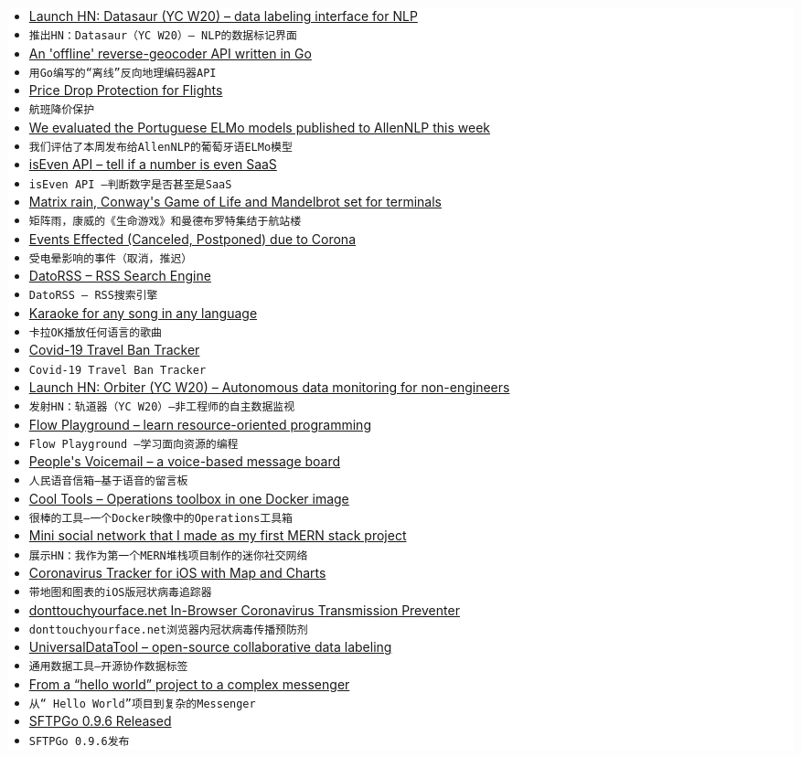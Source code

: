 - [Launch HN: Datasaur (YC W20) – data labeling interface for NLP](item?id=22506429)
- `推出HN：Datasaur（YC W20）– NLP的数据标记界面`
- [ An 'offline' reverse-geocoder API written in Go](item?id=22505528)
- `用Go编写的“离线”反向地理编码器API`
- [ Price Drop Protection for Flights](https://bookwithcarry.com/priceprotection)
- `航班降价保护`
- [ We evaluated the Portuguese ELMo models published to AllenNLP this week](https://github.com/ruanchaves/elmo)
- `我们评估了本周发布给AllenNLP的葡萄牙语ELMo模型`
- [ isEven API – tell if a number is even SaaS](https://isevenapi.xyz/)
- `isEven API –判断数字是否甚至是SaaS`
- [ Matrix rain, Conway's Game of Life and Mandelbrot set for terminals](https://github.com/akinomyoga/cxxmatrix)
- `矩阵雨，康威的《生命游戏》和曼德布罗特集结于航站楼`
- [ Events Effected (Canceled, Postponed) due to Corona](https://coronacanceled.com/)
- `受电晕影响的事件（取消，推迟）`
- [ DatoRSS – RSS Search Engine](http://www.datorss.com)
- `DatoRSS – RSS搜索引擎`
- [ Karaoke for any song in any language](https://github.com/youkaclub/youka-desktop)
- `卡拉OK播放任何语言的歌曲`
- [ Covid-19 Travel Ban Tracker](https://blog.awardfares.com/covid19-travel-ban-tracker/)
- `Covid-19 Travel Ban Tracker`
- [Launch HN: Orbiter (YC W20) – Autonomous data monitoring for non-engineers](item?id=22512972)
- `发射HN：轨道器（YC W20）–非工程师的自主数据监视`
- [ Flow Playground – learn resource-oriented programming](https://www.onflow.org/play)
- `Flow Playground –学习面向资源的编程`
- [ People's Voicemail – a voice-based message board](https://peoplesvoicemail.com/lines/1)
- `人民语音信箱–基于语音的留言板`
- [ Cool Tools – Operations toolbox in one Docker image](https://github.com/deadishlabs/cooltools)
- `很棒的工具–一个Docker映像中的Operations工具箱`
- [ Mini social network that I made as my first MERN stack project](https://github.com/misa-j/social-network)
- `展示HN：我作为第一个MERN堆栈项目制作的迷你社交网络`
- [ Coronavirus Tracker for iOS with Map and Charts](https://github.com/MhdHejazi/Corona)
- `带地图和图表的iOS版冠状病毒追踪器`
- [ donttouchyourface.net In-Browser Coronavirus Transmission Preventer](http://donttouchyourface.net/)
- `donttouchyourface.net浏览器内冠状病毒传播预防剂`
- [ UniversalDataTool – open-source collaborative data labeling](https://github.com/UniversalDataTool/universal-data-tool)
- `通用数据工具–开源协作数据标签`
- [ From a “hello world” project to a complex messenger](https://github.com/realpaliy/mChat)
- `从“ Hello World”项目到复杂的Messenger`
- [ SFTPGo 0.9.6 Released](https://github.com/drakkan/sftpgo/releases/tag/0.9.6)
- `SFTPGo 0.9.6发布`

